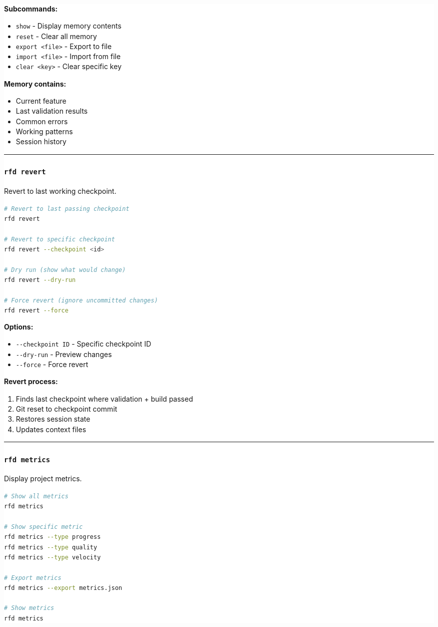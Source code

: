 **Subcommands:**
- `show` - Display memory contents
- `reset` - Clear all memory
- `export <file>` - Export to file
- `import <file>` - Import from file
- `clear <key>` - Clear specific key

**Memory contains:**
- Current feature
- Last validation results
- Common errors
- Working patterns
- Session history

---

### `rfd revert`
Revert to last working checkpoint.

```bash
# Revert to last passing checkpoint
rfd revert

# Revert to specific checkpoint
rfd revert --checkpoint <id>

# Dry run (show what would change)
rfd revert --dry-run

# Force revert (ignore uncommitted changes)
rfd revert --force
```

**Options:**
- `--checkpoint ID` - Specific checkpoint ID
- `--dry-run` - Preview changes
- `--force` - Force revert

**Revert process:**
1. Finds last checkpoint where validation + build passed
2. Git reset to checkpoint commit
3. Restores session state
4. Updates context files

---

### `rfd metrics`
Display project metrics.

```bash
# Show all metrics
rfd metrics

# Show specific metric
rfd metrics --type progress
rfd metrics --type quality
rfd metrics --type velocity

# Export metrics
rfd metrics --export metrics.json

# Show metrics
rfd metrics
```
